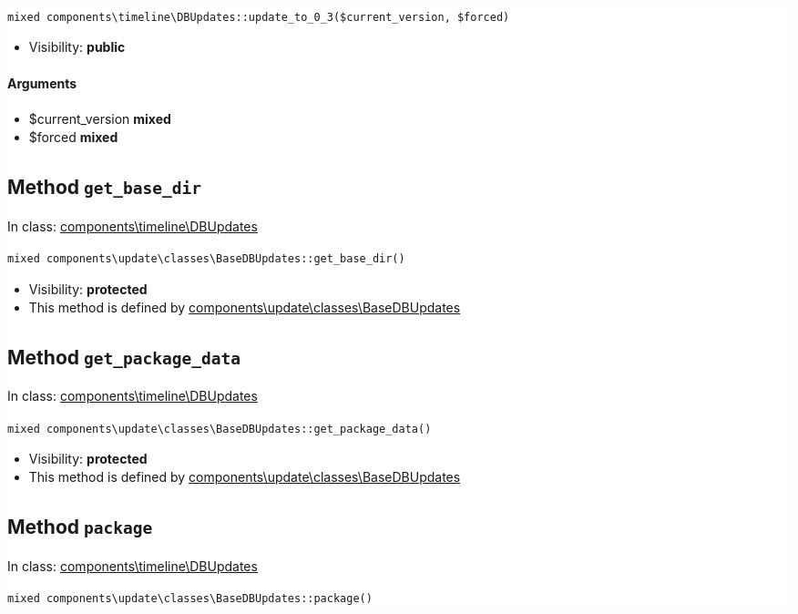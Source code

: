```
mixed components\timeline\DBUpdates::update_to_0_3($current_version, $forced)
```





* Visibility: **public**

#### Arguments

* $current_version **mixed**
* $forced **mixed**






## Method `get_base_dir`
In class: [components\timeline\DBUpdates](#top)

```
mixed components\update\classes\BaseDBUpdates::get_base_dir()
```





* Visibility: **protected**
* This method is defined by [components\update\classes\BaseDBUpdates](../../components/update/classes/BaseDBUpdates.md)






## Method `get_package_data`
In class: [components\timeline\DBUpdates](#top)

```
mixed components\update\classes\BaseDBUpdates::get_package_data()
```





* Visibility: **protected**
* This method is defined by [components\update\classes\BaseDBUpdates](../../components/update/classes/BaseDBUpdates.md)






## Method `package`
In class: [components\timeline\DBUpdates](#top)

```
mixed components\update\classes\BaseDBUpdates::package()
```
